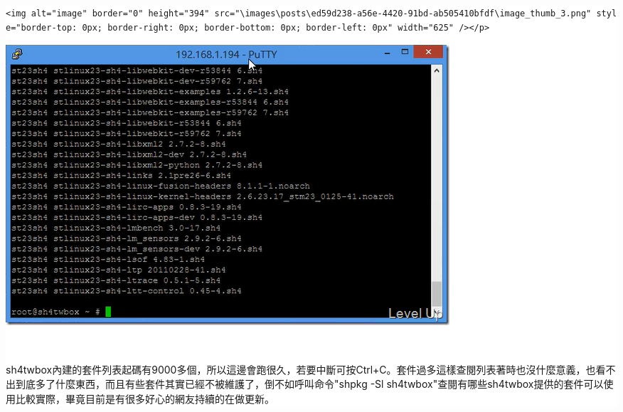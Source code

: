 	<img alt="image" border="0" height="394" src="\images\posts\ed59d238-a56e-4420-91bd-ab505410bfdf\image_thumb_3.png" style="border-top: 0px; border-right: 0px; border-bottom: 0px; border-left: 0px" width="625" /></p>
<p>
	<img alt="image" border="0" height="394" src="\images\posts\ed59d238-a56e-4420-91bd-ab505410bfdf\image_thumb_4.png" style="border-top: 0px; border-right: 0px; border-bottom: 0px; border-left: 0px" width="624" /></p>
<p>
	 </p>
<p>
	sh4twbox內建的套件列表起碼有9000多個，所以這邊會跑很久，若要中斷可按Ctrl+C。套件過多這樣查閱列表著時也沒什麼意義，也看不出到底多了什麼東西，而且有些套件其實已經不被維護了，倒不如呼叫命令"shpkg -Sl sh4twbox"查閱有哪些sh4twbox提供的套件可以使用比較實際，畢竟目前是有很多好心的網友持續的在做更新。</p>
<p>